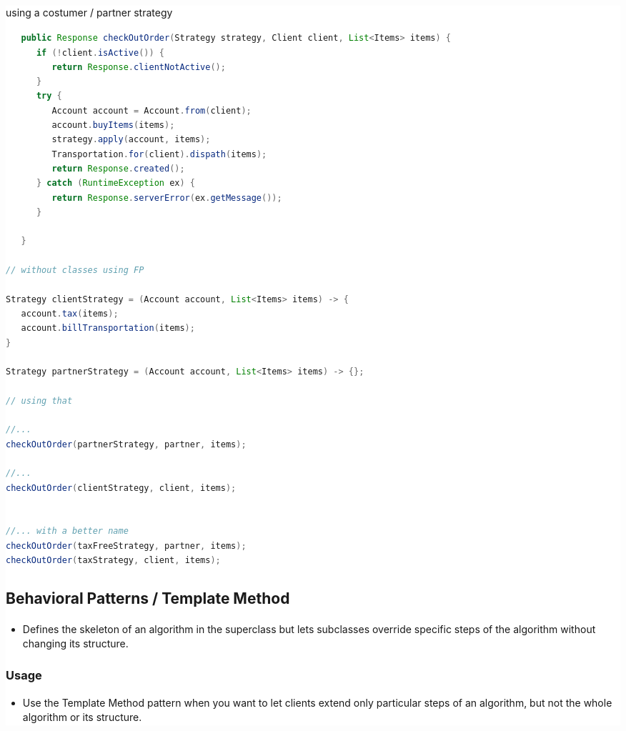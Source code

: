 using a costumer / partner strategy

```java
   public Response checkOutOrder(Strategy strategy, Client client, List<Items> items) {
      if (!client.isActive()) {
         return Response.clientNotActive();
      }
      try {
         Account account = Account.from(client);
         account.buyItems(items);
         strategy.apply(account, items);
         Transportation.for(client).dispath(items);
         return Response.created();
      } catch (RuntimeException ex) {
         return Response.serverError(ex.getMessage());
      }

   }

// without classes using FP

Strategy clientStrategy = (Account account, List<Items> items) -> {
   account.tax(items);
   account.billTransportation(items);
}

Strategy partnerStrategy = (Account account, List<Items> items) -> {};

// using that

//...
checkOutOrder(partnerStrategy, partner, items);

//...
checkOutOrder(clientStrategy, client, items);


//... with a better name
checkOutOrder(taxFreeStrategy, partner, items);
checkOutOrder(taxStrategy, client, items);

```

## Behavioral Patterns / Template Method

- Defines the skeleton of an algorithm in the superclass but lets subclasses
override specific steps of the algorithm without changing its structure.

### Usage

- Use the Template Method pattern when you want to let clients extend only
particular steps of an algorithm, but not the whole algorithm or its structure.
